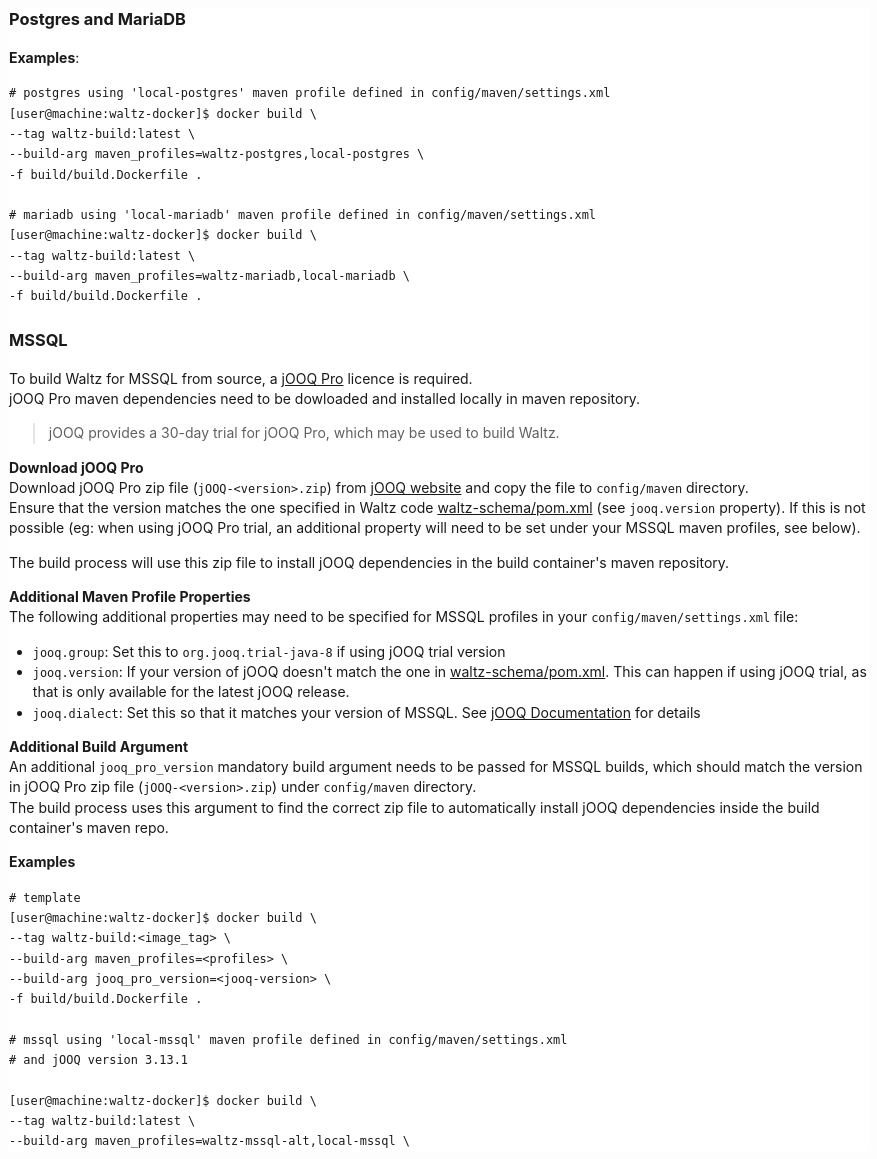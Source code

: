 ### Postgres and MariaDB
**Examples**:
```console
# postgres using 'local-postgres' maven profile defined in config/maven/settings.xml
[user@machine:waltz-docker]$ docker build \
--tag waltz-build:latest \
--build-arg maven_profiles=waltz-postgres,local-postgres \
-f build/build.Dockerfile .

# mariadb using 'local-mariadb' maven profile defined in config/maven/settings.xml
[user@machine:waltz-docker]$ docker build \
--tag waltz-build:latest \
--build-arg maven_profiles=waltz-mariadb,local-mariadb \
-f build/build.Dockerfile .
```

### MSSQL
To build Waltz for MSSQL from source, a [jOOQ Pro](https://www.jooq.org/download/) licence is required.  
jOOQ Pro maven dependencies need to be dowloaded and installed locally in maven repository.  

> jOOQ provides a 30-day trial for jOOQ Pro, which may be used to build Waltz.  

**Download jOOQ Pro**   
Download jOOQ Pro zip file (`jOOQ-<version>.zip`) from [jOOQ website](https://www.jooq.org/download/) and copy the file to `config/maven` directory.  
Ensure that the version matches the one specified in Waltz code [waltz-schema/pom.xml](https://github.com/finos/waltz/blob/master/waltz-schema/pom.xml) (see `jooq.version` property). If this is not possible (eg: when using jOOQ Pro trial, an additional property will need to be set under your MSSQL maven profiles, see below).    

The build process will use this zip file to install jOOQ dependencies in the build container's maven repository.

**Additional Maven Profile Properties**  
The following additional properties may need to be specified for MSSQL profiles in your `config/maven/settings.xml` file:  
* `jooq.group`: Set this to `org.jooq.trial-java-8` if using jOOQ trial version
* `jooq.version`: If your version of jOOQ doesn't match the one in [waltz-schema/pom.xml](https://github.com/finos/waltz/blob/master/waltz-schema/pom.xml). This can happen if using jOOQ trial, as that is only available for the latest jOOQ release.
* `jooq.dialect`: Set this so that it matches your version of MSSQL. See [jOOQ Documentation](https://www.jooq.org/doc/3.13/manual/sql-building/dsl-context/sql-dialects/) for details

**Additional Build Argument**  
An additional `jooq_pro_version` mandatory build argument needs to be passed for MSSQL builds, which should match the version in jOOQ Pro zip file (`jOOQ-<version>.zip`) under `config/maven` directory.  
The build process uses this argument to find the correct zip file to automatically install jOOQ dependencies inside the build container's maven repo.

**Examples**
```console
# template
[user@machine:waltz-docker]$ docker build \
--tag waltz-build:<image_tag> \
--build-arg maven_profiles=<profiles> \
--build-arg jooq_pro_version=<jooq-version> \
-f build/build.Dockerfile .

# mssql using 'local-mssql' maven profile defined in config/maven/settings.xml
# and jOOQ version 3.13.1

[user@machine:waltz-docker]$ docker build \
--tag waltz-build:latest \
--build-arg maven_profiles=waltz-mssql-alt,local-mssql \
```